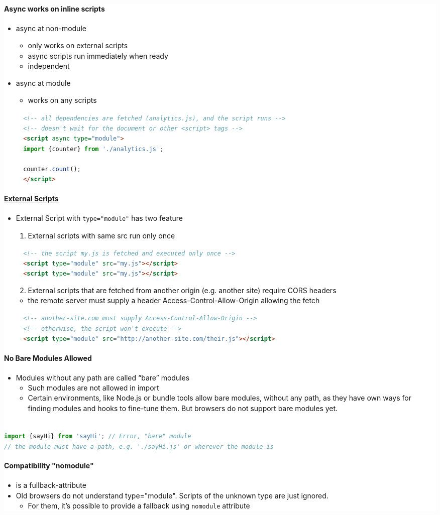 #### Async works on inline scripts
* async at non-module
  * only works on external scripts
  * async scripts run immediately when ready
  * independent

* async at module
  * works on any scripts
  ```html
    <!-- all dependencies are fetched (analytics.js), and the script runs -->
    <!-- doesn't wait for the document or other <script> tags -->
    <script async type="module">
    import {counter} from './analytics.js';

    counter.count();
    </script>
  ```

#### [External Scripts](http://javascript.info/modules-intro#external-scripts)
* External Script with `type="module"` has two feature
  1. External scripts with same src run only once
  ```html      
    <!-- the script my.js is fetched and executed only once -->
    <script type="module" src="my.js"></script>
    <script type="module" src="my.js"></script>
  ```

  2. External scripts that are fetched from another origin (e.g. another site) require CORS headers
    * the remote server must supply a header Access-Control-Allow-Origin allowing the fetch

  ```html
    <!-- another-site.com must supply Access-Control-Allow-Origin -->
    <!-- otherwise, the script won't execute -->
    <script type="module" src="http://another-site.com/their.js"></script>
  ```

#### No Bare Modules Allowed
* Modules without any path are called “bare” modules
  * Such modules are not allowed in import
  * Certain environments, like Node.js or bundle tools allow bare modules, without any path, as they have own ways for finding modules and hooks to fine-tune them. But browsers do not support bare modules yet.

```js

import {sayHi} from 'sayHi'; // Error, "bare" module
// the module must have a path, e.g. './sayHi.js' or wherever the module is

```


#### Compatibility "nomodule"
* is a fullback-attribute
* Old browsers do not understand type="module". Scripts of the unknown type are just ignored.
  * For them, it’s possible to provide a fallback using `nomodule` attribute
